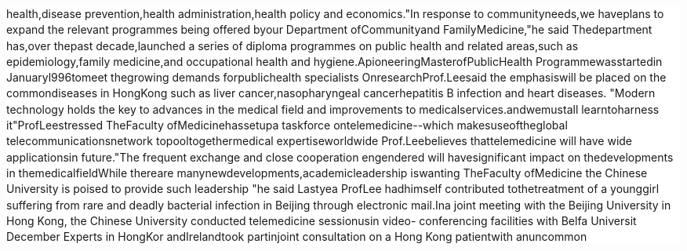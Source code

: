 health,disease prevention,health administration,health policy and economics."In response to
communityneeds,we haveplans to expand the relevant programmes being offered byour
Department ofCommunityand FamilyMedicine,"he said
Thedepartment has,over thepast decade,launched a series of diploma programmes on public
health and related areas,such as epidemiology,family medicine,and occupational health and
hygiene.ApioneeringMasterofPublicHealth Programmewasstartedin Januaryl996tomeet
thegrowing demands forpublichealth specialists
OnresearchProf.Leesaid the emphasiswill be placed on the commondiseases in HongKong
such as liver cancer,nasopharyngeal cancerhepatitis B infection and heart diseases.
"Modern technology holds the key to advances in the medical field and improvements to
medicalservices.andwemustall learntoharness it"ProfLeestressed
TheFaculty ofMedicinehassetupa taskforce ontelemedicine--which makesuseoftheglobal
telecommunicationsnetwork topooltogethermedical expertiseworldwide
Prof.Leebelieves thattelemedicine will have wide applicationsin future."The frequent
exchange and close cooperation engendered will havesignificant impact on thedevelopments
in themedicalfieldWhile thereare manynewdevelopments,academicleadership iswanting
TheFaculty
ofMedicine
the Chinese
University
is poised to
provide
such leadership
"he
said
Lastyea
ProfLee
hadhimself
contributed
tothetreatment of a younggirl suffering from
rare
and deadly
bacterial
infection
in Beijing
through
electronic
mail.Ina
joint meeting
with the
Beijing
University
in Hong
Kong,
the
Chinese
University
conducted
telemedicine
sessionusin
video-
conferencing
facilities
with
Belfa
Universit
December
Experts in HongKor
andIrelandtook
partinjoint
consultation on a Hong
Kong
patientwith
anuncommon